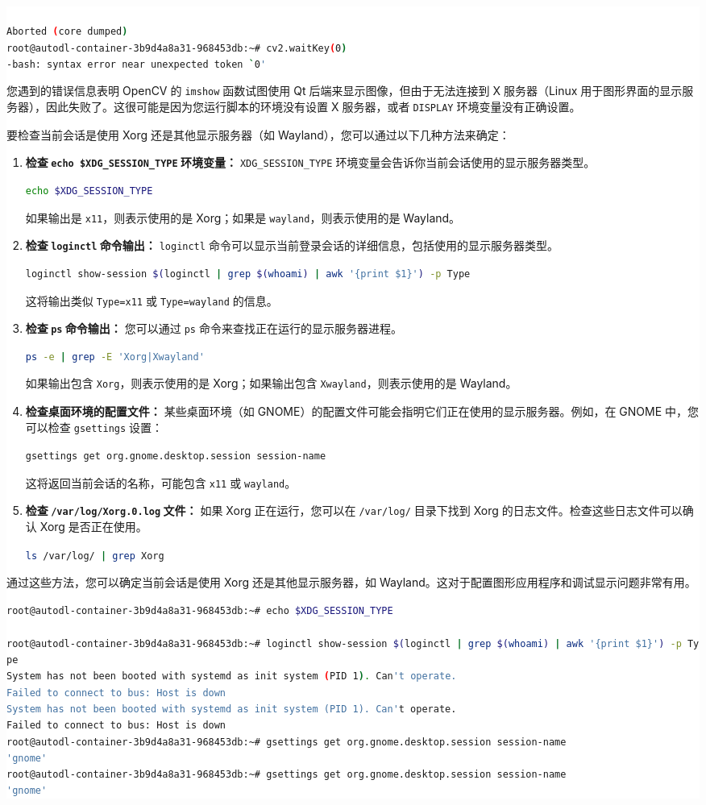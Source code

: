 ```bash

Aborted (core dumped)
root@autodl-container-3b9d4a8a31-968453db:~# cv2.waitKey(0)
-bash: syntax error near unexpected token `0'
```

您遇到的错误信息表明 OpenCV 的 `imshow` 函数试图使用 Qt 后端来显示图像，但由于无法连接到 X 服务器（Linux 用于图形界面的显示服务器），因此失败了。这很可能是因为您运行脚本的环境没有设置 X 服务器，或者 `DISPLAY` 环境变量没有正确设置。

要检查当前会话是使用 Xorg 还是其他显示服务器（如 Wayland），您可以通过以下几种方法来确定：

1. **检查 `echo $XDG_SESSION_TYPE` 环境变量：**
   `XDG_SESSION_TYPE` 环境变量会告诉你当前会话使用的显示服务器类型。

   ```bash
   echo $XDG_SESSION_TYPE
   ```

   如果输出是 `x11`，则表示使用的是 Xorg；如果是 `wayland`，则表示使用的是 Wayland。

2. **检查 `loginctl` 命令输出：**
   `loginctl` 命令可以显示当前登录会话的详细信息，包括使用的显示服务器类型。

   ```bash
   loginctl show-session $(loginctl | grep $(whoami) | awk '{print $1}') -p Type
   ```

   这将输出类似 `Type=x11` 或 `Type=wayland` 的信息。

3. **检查 `ps` 命令输出：**
   您可以通过 `ps` 命令来查找正在运行的显示服务器进程。

   ```bash
   ps -e | grep -E 'Xorg|Xwayland'
   ```

   如果输出包含 `Xorg`，则表示使用的是 Xorg；如果输出包含 `Xwayland`，则表示使用的是 Wayland。

4. **检查桌面环境的配置文件：**
   某些桌面环境（如 GNOME）的配置文件可能会指明它们正在使用的显示服务器。例如，在 GNOME 中，您可以检查 `gsettings` 设置：

   ```bash
   gsettings get org.gnome.desktop.session session-name
   ```

   这将返回当前会话的名称，可能包含 `x11` 或 `wayland`。

5. **检查 `/var/log/Xorg.0.log` 文件：**
   如果 Xorg 正在运行，您可以在 `/var/log/` 目录下找到 Xorg 的日志文件。检查这些日志文件可以确认 Xorg 是否正在使用。

   ```bash
   ls /var/log/ | grep Xorg
   ```

通过这些方法，您可以确定当前会话是使用 Xorg 还是其他显示服务器，如 Wayland。这对于配置图形应用程序和调试显示问题非常有用。

```bash
root@autodl-container-3b9d4a8a31-968453db:~# echo $XDG_SESSION_TYPE

root@autodl-container-3b9d4a8a31-968453db:~# loginctl show-session $(loginctl | grep $(whoami) | awk '{print $1}') -p Type
System has not been booted with systemd as init system (PID 1). Can't operate.
Failed to connect to bus: Host is down
System has not been booted with systemd as init system (PID 1). Can't operate.
Failed to connect to bus: Host is down
root@autodl-container-3b9d4a8a31-968453db:~# gsettings get org.gnome.desktop.session session-name
'gnome'
root@autodl-container-3b9d4a8a31-968453db:~# gsettings get org.gnome.desktop.session session-name
'gnome'
```
